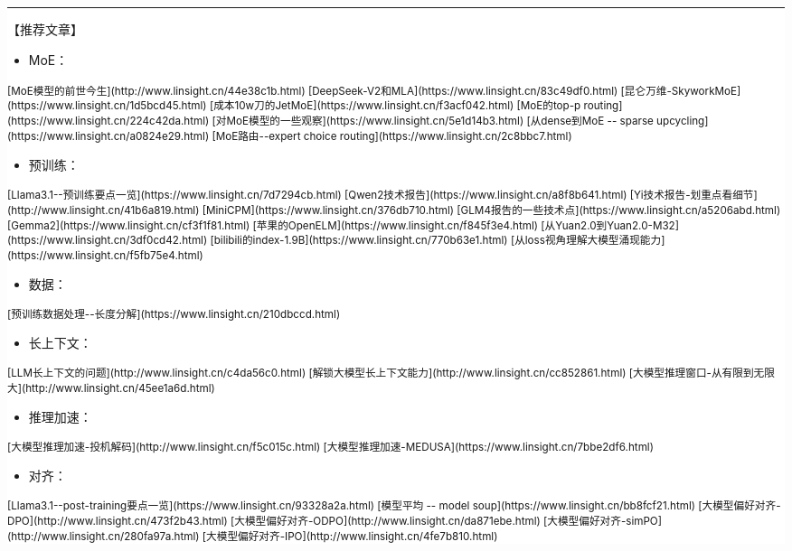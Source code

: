 ***  

【推荐文章】  

- MoE：  
<p style="line-height: 1.2;"><small>
[MoE模型的前世今生](http://www.linsight.cn/44e38c1b.html)  
[DeepSeek-V2和MLA](https://www.linsight.cn/83c49df0.html)  
[昆仑万维-SkyworkMoE](https://www.linsight.cn/1d5bcd45.html)  
[成本10w刀的JetMoE](https://www.linsight.cn/f3acf042.html)  
[MoE的top-p routing](https://www.linsight.cn/224c42da.html)  
[对MoE模型的一些观察](https://www.linsight.cn/5e1d14b3.html)  
[从dense到MoE -- sparse upcycling](https://www.linsight.cn/a0824e29.html)  
[MoE路由--expert choice routing](https://www.linsight.cn/2c8bbc7.html)  
</small></p>

- 预训练：  
<p style="line-height: 1.2;"><small>
[Llama3.1--预训练要点一览](https://www.linsight.cn/7d7294cb.html)  
[Qwen2技术报告](https://www.linsight.cn/a8f8b641.html)  
[Yi技术报告-划重点看细节](http://www.linsight.cn/41b6a819.html)  
[MiniCPM](https://www.linsight.cn/376db710.html)  
[GLM4报告的一些技术点](https://www.linsight.cn/a5206abd.html)  
[Gemma2](https://www.linsight.cn/cf3f1f81.html)  
[苹果的OpenELM](https://www.linsight.cn/f845f3e4.html)  
[从Yuan2.0到Yuan2.0-M32](https://www.linsight.cn/3df0cd42.html)  
[bilibili的index-1.9B](https://www.linsight.cn/770b63e1.html)  
[从loss视角理解大模型涌现能力](https://www.linsight.cn/f5fb75e4.html)  
</small></p>

- 数据：  
<p style="line-height: 1.2;"><small>
[预训练数据处理--长度分解](https://www.linsight.cn/210dbccd.html)  
</small></p>

- 长上下文：  
<p style="line-height: 1.2;"><small>
[LLM长上下文的问题](http://www.linsight.cn/c4da56c0.html)  
[解锁大模型长上下文能力](http://www.linsight.cn/cc852861.html)  
[大模型推理窗口-从有限到无限大](http://www.linsight.cn/45ee1a6d.html)  
</small></p>

- 推理加速：  
<p style="line-height: 1.2;"><small>
[大模型推理加速-投机解码](http://www.linsight.cn/f5c015c.html)  
[大模型推理加速-MEDUSA](https://www.linsight.cn/7bbe2df6.html)  
</small></p>

- 对齐：  
<p style="line-height: 1.2;"><small>
[Llama3.1--post-training要点一览](https://www.linsight.cn/93328a2a.html)  
[模型平均 -- model soup](https://www.linsight.cn/bb8fcf21.html)  
[大模型偏好对齐-DPO](http://www.linsight.cn/473f2b43.html)  
[大模型偏好对齐-ODPO](http://www.linsight.cn/da871ebe.html)  
[大模型偏好对齐-simPO](http://www.linsight.cn/280fa97a.html)  
[大模型偏好对齐-IPO](http://www.linsight.cn/4fe7b810.html)  
</small></p>
